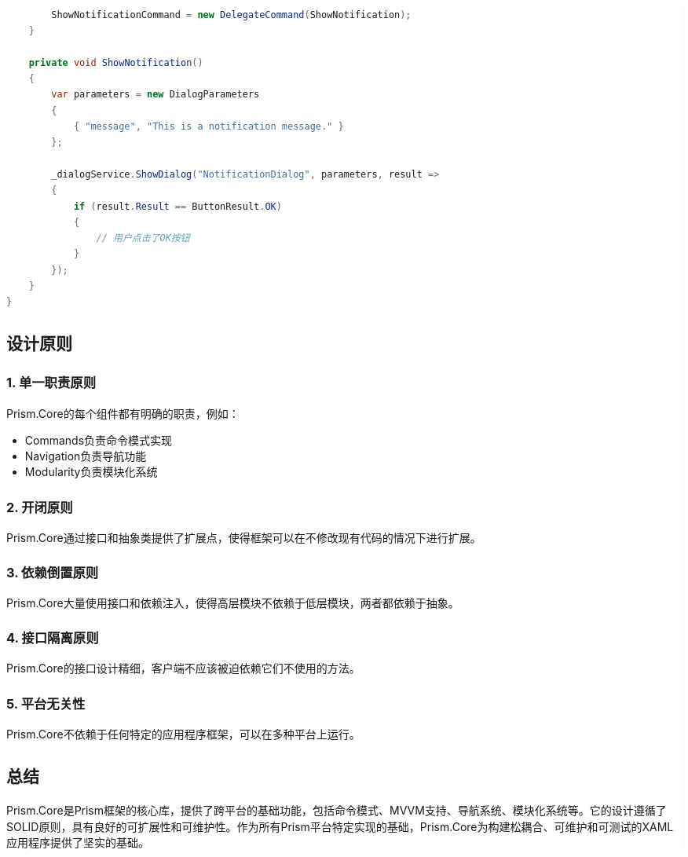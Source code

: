 ```csharp
        ShowNotificationCommand = new DelegateCommand(ShowNotification);
    }

    private void ShowNotification()
    {
        var parameters = new DialogParameters
        {
            { "message", "This is a notification message." }
        };

        _dialogService.ShowDialog("NotificationDialog", parameters, result =>
        {
            if (result.Result == ButtonResult.OK)
            {
                // 用户点击了OK按钮
            }
        });
    }
}
```

## 设计原则

### 1. 单一职责原则

Prism.Core的每个组件都有明确的职责，例如：
- Commands负责命令模式实现
- Navigation负责导航功能
- Modularity负责模块化系统

### 2. 开闭原则

Prism.Core通过接口和抽象类提供了扩展点，使得框架可以在不修改现有代码的情况下进行扩展。

### 3. 依赖倒置原则

Prism.Core大量使用接口和依赖注入，使得高层模块不依赖于低层模块，两者都依赖于抽象。

### 4. 接口隔离原则

Prism.Core的接口设计精细，客户端不应该被迫依赖它们不使用的方法。

### 5. 平台无关性

Prism.Core不依赖于任何特定的应用程序框架，可以在多种平台上运行。

## 总结

Prism.Core是Prism框架的核心库，提供了跨平台的基础功能，包括命令模式、MVVM支持、导航系统、模块化系统等。它的设计遵循了SOLID原则，具有良好的可扩展性和可维护性。作为所有Prism平台特定实现的基础，Prism.Core为构建松耦合、可维护和可测试的XAML应用程序提供了坚实的基础。